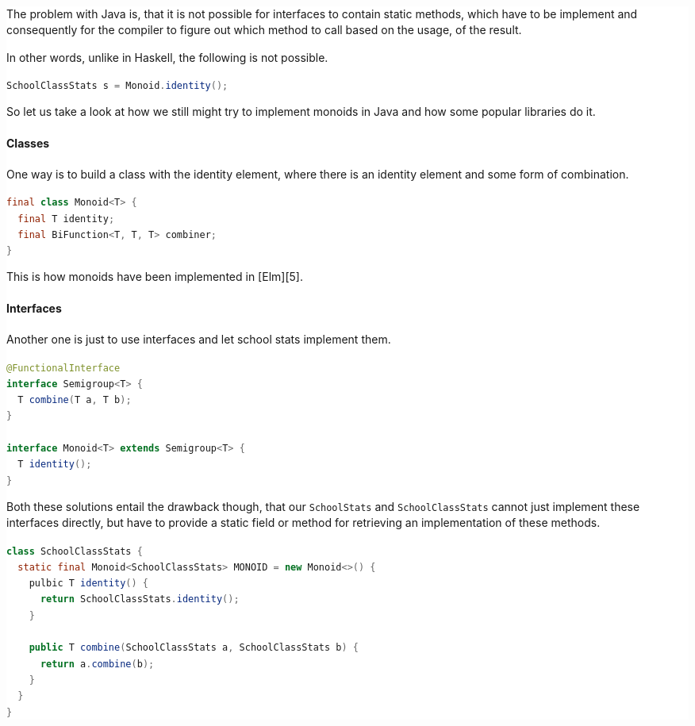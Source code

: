 The problem with Java is, that it is not possible for interfaces to
contain static methods, which have to be implement and consequently
for the compiler to figure out which method to call based on the usage,
of the result.

In other words, unlike in Haskell, the following is not possible.

```java
SchoolClassStats s = Monoid.identity();
```

So let us take a look at how we still might try to implement monoids
in Java and how some popular libraries do it.


#### Classes

One way is to build a class with the identity element, where there is
an identity element and some form of combination.

```java
final class Monoid<T> {
  final T identity;
  final BiFunction<T, T, T> combiner;
}
```

This is how monoids have been implemented in [Elm][5].

#### Interfaces

Another one is just to use interfaces and let school stats implement
them.

```java
@FunctionalInterface
interface Semigroup<T> {
  T combine(T a, T b);
}

interface Monoid<T> extends Semigroup<T> {
  T identity();
}
```

Both these solutions entail the drawback though, that our
`SchoolStats` and `SchoolClassStats` cannot just implement these
interfaces directly, but have to provide a static field or method for
retrieving an implementation of these methods.

```java
class SchoolClassStats {
  static final Monoid<SchoolClassStats> MONOID = new Monoid<>() {
    pulbic T identity() {
      return SchoolClassStats.identity();
    }
    
    public T combine(SchoolClassStats a, SchoolClassStats b) {
      return a.combine(b);
    }
  }
}
```


[^thats-a-lie]: Well, I lied to you there. I only need the question
[^thats-another-lie]: Using several approaches from functional
[^sorry-mathematicians]: I am sorry, my dear mathematicians, for any
[1]: https://github.com/pholser/junit-quickcheck
[2]: https://www.infoq.com/presentations/Simple-Made-Easy
[3]: http://static.javadoc.io/io.javaslang/javaslang-pure/2.0.0/javaslang/algebra/Monoid.html
[4]: http://www.functionaljava.org/
[5]: http://package.elm-lang.org/packages/arowM/elm-monoid/latest